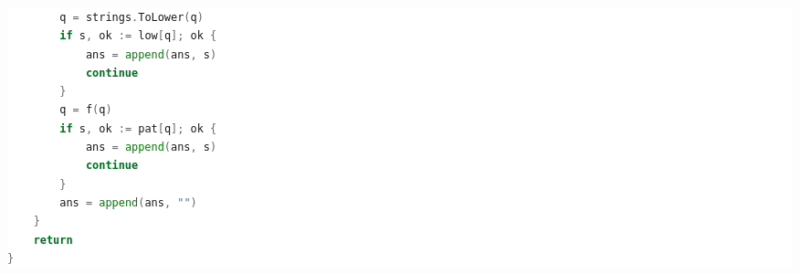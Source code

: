 ```go
		q = strings.ToLower(q)
		if s, ok := low[q]; ok {
			ans = append(ans, s)
			continue
		}
		q = f(q)
		if s, ok := pat[q]; ok {
			ans = append(ans, s)
			continue
		}
		ans = append(ans, "")
	}
	return
}
```




